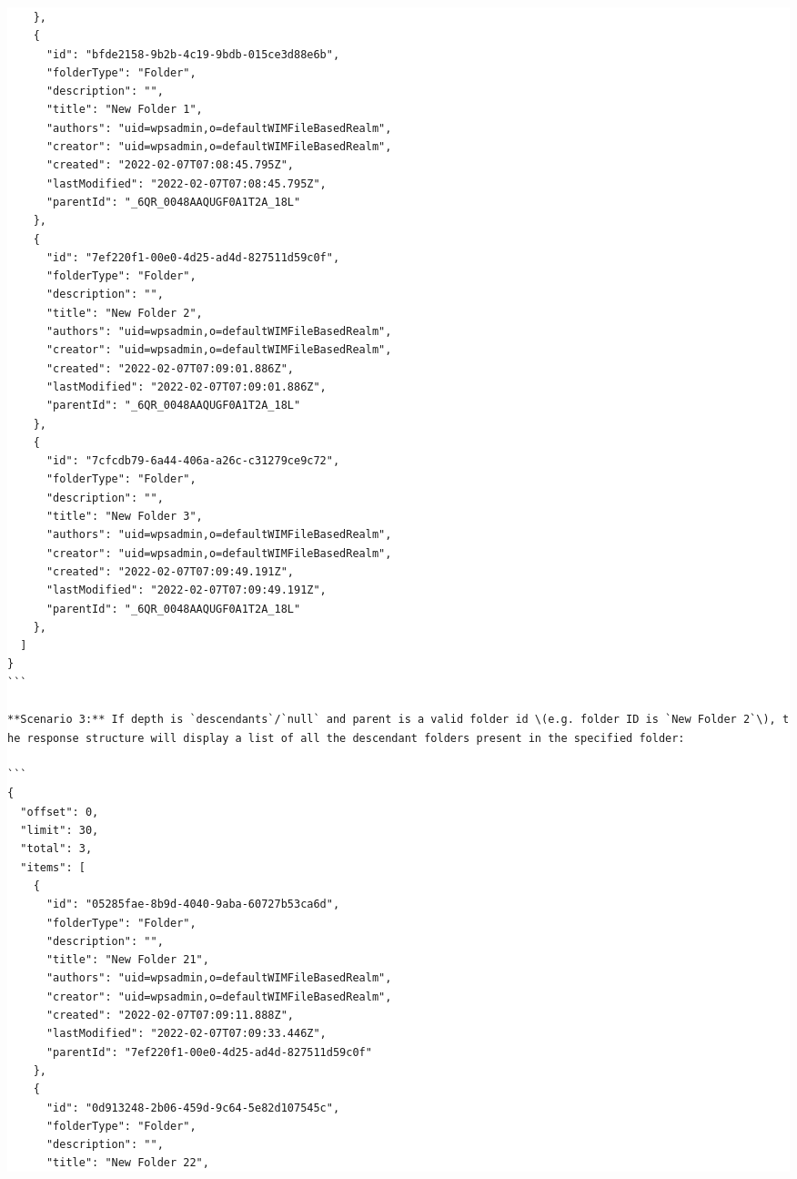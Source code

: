         },
        {
          "id": "bfde2158-9b2b-4c19-9bdb-015ce3d88e6b",
          "folderType": "Folder",
          "description": "",
          "title": "New Folder 1",
          "authors": "uid=wpsadmin,o=defaultWIMFileBasedRealm",
          "creator": "uid=wpsadmin,o=defaultWIMFileBasedRealm",
          "created": "2022-02-07T07:08:45.795Z",
          "lastModified": "2022-02-07T07:08:45.795Z",
          "parentId": "_6QR_0048AAQUGF0A1T2A_18L"
        },
        {
          "id": "7ef220f1-00e0-4d25-ad4d-827511d59c0f",
          "folderType": "Folder",
          "description": "",
          "title": "New Folder 2",
          "authors": "uid=wpsadmin,o=defaultWIMFileBasedRealm",
          "creator": "uid=wpsadmin,o=defaultWIMFileBasedRealm",
          "created": "2022-02-07T07:09:01.886Z",
          "lastModified": "2022-02-07T07:09:01.886Z",
          "parentId": "_6QR_0048AAQUGF0A1T2A_18L"
        },
        {
          "id": "7cfcdb79-6a44-406a-a26c-c31279ce9c72",
          "folderType": "Folder",
          "description": "",
          "title": "New Folder 3",
          "authors": "uid=wpsadmin,o=defaultWIMFileBasedRealm",
          "creator": "uid=wpsadmin,o=defaultWIMFileBasedRealm",
          "created": "2022-02-07T07:09:49.191Z",
          "lastModified": "2022-02-07T07:09:49.191Z",
          "parentId": "_6QR_0048AAQUGF0A1T2A_18L"
        },
      ]
    }
    ```

    **Scenario 3:** If depth is `descendants`/`null` and parent is a valid folder id \(e.g. folder ID is `New Folder 2`\), the response structure will display a list of all the descendant folders present in the specified folder:

    ```
    {
      "offset": 0,
      "limit": 30,
      "total": 3,
      "items": [
        {
          "id": "05285fae-8b9d-4040-9aba-60727b53ca6d",
          "folderType": "Folder",
          "description": "",
          "title": "New Folder 21",
          "authors": "uid=wpsadmin,o=defaultWIMFileBasedRealm",
          "creator": "uid=wpsadmin,o=defaultWIMFileBasedRealm",
          "created": "2022-02-07T07:09:11.888Z",
          "lastModified": "2022-02-07T07:09:33.446Z",
          "parentId": "7ef220f1-00e0-4d25-ad4d-827511d59c0f"
        },
        {
          "id": "0d913248-2b06-459d-9c64-5e82d107545c",
          "folderType": "Folder",
          "description": "",
          "title": "New Folder 22",